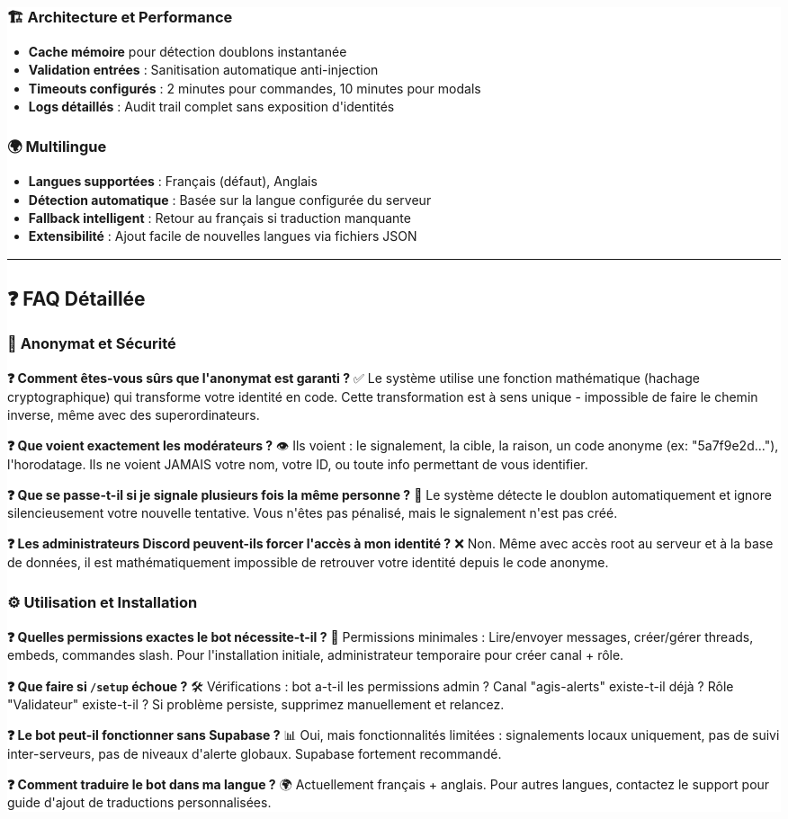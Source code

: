 ### 🏗️ **Architecture et Performance**
- **Cache mémoire** pour détection doublons instantanée
- **Validation entrées** : Sanitisation automatique anti-injection
- **Timeouts configurés** : 2 minutes pour commandes, 10 minutes pour modals
- **Logs détaillés** : Audit trail complet sans exposition d'identités

### 🌍 **Multilingue**
- **Langues supportées** : Français (défaut), Anglais
- **Détection automatique** : Basée sur la langue configurée du serveur
- **Fallback intelligent** : Retour au français si traduction manquante
- **Extensibilité** : Ajout facile de nouvelles langues via fichiers JSON

---

## ❓ FAQ Détaillée

### 🔐 **Anonymat et Sécurité**

**❓ Comment êtes-vous sûrs que l'anonymat est garanti ?**
✅ Le système utilise une fonction mathématique (hachage cryptographique) qui transforme votre identité en code. Cette transformation est à sens unique - impossible de faire le chemin inverse, même avec des superordinateurs.

**❓ Que voient exactement les modérateurs ?**
👁️ Ils voient : le signalement, la cible, la raison, un code anonyme (ex: "5a7f9e2d..."), l'horodatage. Ils ne voient JAMAIS votre nom, votre ID, ou toute info permettant de vous identifier.

**❓ Que se passe-t-il si je signale plusieurs fois la même personne ?**
🚫 Le système détecte le doublon automatiquement et ignore silencieusement votre nouvelle tentative. Vous n'êtes pas pénalisé, mais le signalement n'est pas créé.

**❓ Les administrateurs Discord peuvent-ils forcer l'accès à mon identité ?**
❌ Non. Même avec accès root au serveur et à la base de données, il est mathématiquement impossible de retrouver votre identité depuis le code anonyme.

### ⚙️ **Utilisation et Installation**

**❓ Quelles permissions exactes le bot nécessite-t-il ?**
🔧 Permissions minimales : Lire/envoyer messages, créer/gérer threads, embeds, commandes slash. Pour l'installation initiale, administrateur temporaire pour créer canal + rôle.

**❓ Que faire si `/setup` échoue ?**
🛠️ Vérifications : bot a-t-il les permissions admin ? Canal "agis-alerts" existe-t-il déjà ? Rôle "Validateur" existe-t-il ? Si problème persiste, supprimez manuellement et relancez.

**❓ Le bot peut-il fonctionner sans Supabase ?**
📊 Oui, mais fonctionnalités limitées : signalements locaux uniquement, pas de suivi inter-serveurs, pas de niveaux d'alerte globaux. Supabase fortement recommandé.

**❓ Comment traduire le bot dans ma langue ?**
🌍 Actuellement français + anglais. Pour autres langues, contactez le support pour guide d'ajout de traductions personnalisées.
